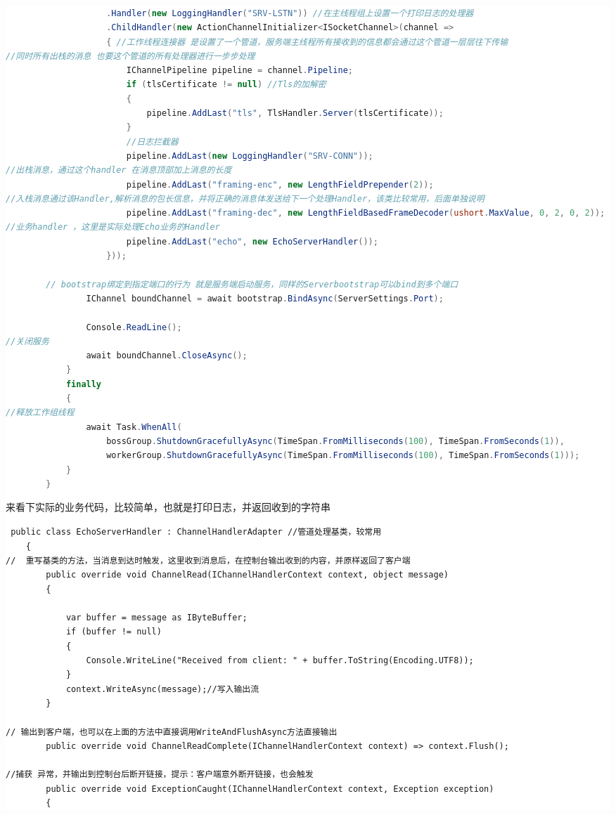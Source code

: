 ```csharp
                    .Handler(new LoggingHandler("SRV-LSTN")) //在主线程组上设置一个打印日志的处理器
                    .ChildHandler(new ActionChannelInitializer<ISocketChannel>(channel =>
                    { //工作线程连接器 是设置了一个管道，服务端主线程所有接收到的信息都会通过这个管道一层层往下传输
//同时所有出栈的消息 也要这个管道的所有处理器进行一步步处理
                        IChannelPipeline pipeline = channel.Pipeline;
                        if (tlsCertificate != null) //Tls的加解密
                        {
                            pipeline.AddLast("tls", TlsHandler.Server(tlsCertificate));
                        }
						//日志拦截器
                        pipeline.AddLast(new LoggingHandler("SRV-CONN"));
//出栈消息，通过这个handler 在消息顶部加上消息的长度
                        pipeline.AddLast("framing-enc", new LengthFieldPrepender(2));
//入栈消息通过该Handler,解析消息的包长信息，并将正确的消息体发送给下一个处理Handler，该类比较常用，后面单独说明
                        pipeline.AddLast("framing-dec", new LengthFieldBasedFrameDecoder(ushort.MaxValue, 0, 2, 0, 2));
//业务handler ，这里是实际处理Echo业务的Handler
                        pipeline.AddLast("echo", new EchoServerHandler());
                    }));
			
		// bootstrap绑定到指定端口的行为 就是服务端启动服务，同样的Serverbootstrap可以bind到多个端口
                IChannel boundChannel = await bootstrap.BindAsync(ServerSettings.Port);

                Console.ReadLine();
//关闭服务
                await boundChannel.CloseAsync();
            }
            finally
            {
//释放工作组线程
                await Task.WhenAll(
                    bossGroup.ShutdownGracefullyAsync(TimeSpan.FromMilliseconds(100), TimeSpan.FromSeconds(1)),
                    workerGroup.ShutdownGracefullyAsync(TimeSpan.FromMilliseconds(100), TimeSpan.FromSeconds(1)));
            }
        }
```


来看下实际的业务代码，比较简单，也就是打印日志，并返回收到的字符串


```
 public class EchoServerHandler : ChannelHandlerAdapter //管道处理基类，较常用
    {
//	重写基类的方法，当消息到达时触发，这里收到消息后，在控制台输出收到的内容，并原样返回了客户端
        public override void ChannelRead(IChannelHandlerContext context, object message)
        {

            var buffer = message as IByteBuffer;
            if (buffer != null)
            {
                Console.WriteLine("Received from client: " + buffer.ToString(Encoding.UTF8));
            }
            context.WriteAsync(message);//写入输出流
        }

// 输出到客户端，也可以在上面的方法中直接调用WriteAndFlushAsync方法直接输出
        public override void ChannelReadComplete(IChannelHandlerContext context) => context.Flush();

//捕获 异常，并输出到控制台后断开链接，提示：客户端意外断开链接，也会触发
        public override void ExceptionCaught(IChannelHandlerContext context, Exception exception)
        {
```
